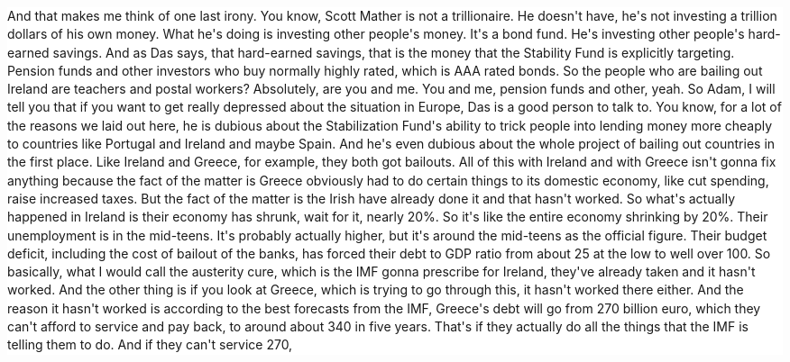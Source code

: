 And that makes me think of one last irony.
You know, Scott Mather is not a trillionaire.
He doesn't have,
he's not investing a trillion dollars of his own money.
What he's doing is investing other people's money.
It's a bond fund.
He's investing other people's hard-earned savings.
And as Das says, that hard-earned savings,
that is the money that the Stability Fund
is explicitly targeting.
Pension funds and other investors
who buy normally highly rated,
which is AAA rated bonds.
So the people who are bailing out Ireland
are teachers and postal workers?
Absolutely, are you and me.
You and me, pension funds and other, yeah.
So Adam, I will tell you
that if you want to get really depressed
about the situation in Europe,
Das is a good person to talk to.
You know, for a lot of the reasons we laid out here,
he is dubious about the Stabilization Fund's ability
to trick people into lending money more cheaply
to countries like Portugal and Ireland and maybe Spain.
And he's even dubious about the whole project
of bailing out countries in the first place.
Like Ireland and Greece, for example,
they both got bailouts.
All of this with Ireland and with Greece
isn't gonna fix anything
because the fact of the matter is
Greece obviously had to do certain things
to its domestic economy,
like cut spending, raise increased taxes.
But the fact of the matter
is the Irish have already done it
and that hasn't worked.
So what's actually happened in Ireland
is their economy has shrunk,
wait for it, nearly 20%.
So it's like the entire economy
shrinking by 20%.
Their unemployment is in the mid-teens.
It's probably actually higher,
but it's around the mid-teens as the official figure.
Their budget deficit,
including the cost of bailout of the banks,
has forced their debt to GDP ratio
from about 25 at the low to well over 100.
So basically, what I would call the austerity cure,
which is the IMF gonna prescribe for Ireland,
they've already taken and it hasn't worked.
And the other thing is if you look at Greece,
which is trying to go through this,
it hasn't worked there either.
And the reason it hasn't worked
is according to the best forecasts from the IMF,
Greece's debt will go from 270 billion euro,
which they can't afford to service and pay back,
to around about 340 in five years.
That's if they actually do all the things
that the IMF is telling them to do.
And if they can't service 270,